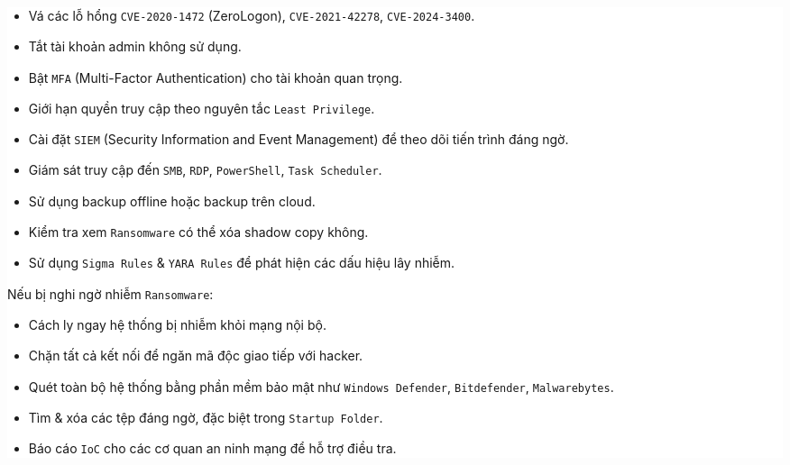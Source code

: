 - Vá các lỗ hổng `CVE-2020-1472` (ZeroLogon), `CVE-2021-42278`, `CVE-2024-3400`.

- Tắt tài khoản admin không sử dụng.

- Bật `MFA` (Multi-Factor Authentication) cho tài khoản quan trọng.

- Giới hạn quyền truy cập theo nguyên tắc `Least Privilege`.

- Cài đặt `SIEM` (Security Information and Event Management) để theo dõi tiến trình đáng ngờ.

- Giám sát truy cập đến `SMB`, `RDP`, `PowerShell`, `Task Scheduler`.

- Sử dụng backup offline hoặc backup trên cloud.

- Kiểm tra xem `Ransomware` có thể xóa shadow copy không.

- Sử dụng `Sigma Rules` & `YARA Rules` để phát hiện các dấu hiệu lây nhiễm.

Nếu bị nghi ngờ nhiễm `Ransomware`:

- Cách ly ngay hệ thống bị nhiễm khỏi mạng nội bộ.

- Chặn tất cả kết nối để ngăn mã độc giao tiếp với hacker.

- Quét toàn bộ hệ thống bằng phần mềm bảo mật như `Windows Defender`, `Bitdefender`, `Malwarebytes`.

- Tìm & xóa các tệp đáng ngờ, đặc biệt trong `Startup Folder`.

- Báo cáo `IoC` cho các cơ quan an ninh mạng để hỗ trợ điều tra.